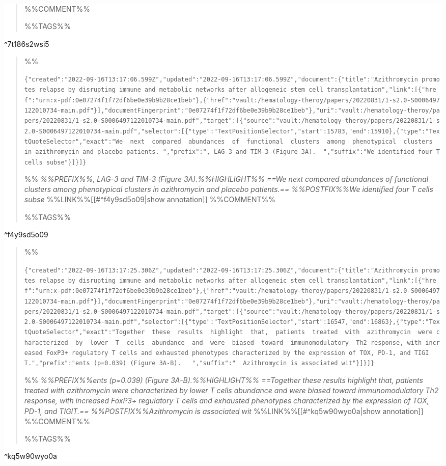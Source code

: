 >%%COMMENT%%
>
>%%TAGS%%
>
^7t186s2wsi5


>%%
>```annotation-json
>{"created":"2022-09-16T13:17:06.599Z","updated":"2022-09-16T13:17:06.599Z","document":{"title":"Azithromycin promotes relapse by disrupting immune and metabolic networks after allogeneic stem cell transplantation","link":[{"href":"urn:x-pdf:0e07274f1f72df6be0e39b9b28ce1beb"},{"href":"vault:/hematology-theroy/papers/20220831/1-s2.0-S0006497122010734-main.pdf"}],"documentFingerprint":"0e07274f1f72df6be0e39b9b28ce1beb"},"uri":"vault:/hematology-theroy/papers/20220831/1-s2.0-S0006497122010734-main.pdf","target":[{"source":"vault:/hematology-theroy/papers/20220831/1-s2.0-S0006497122010734-main.pdf","selector":[{"type":"TextPositionSelector","start":15783,"end":15910},{"type":"TextQuoteSelector","exact":"We  next  compared  abundances  of  functional  clusters  among  phenotypical  clusters  in azithromycin and placebo patients. ","prefix":", LAG-3 and TIM-3 (Figure 3A).  ","suffix":"We identified four T cells subse"}]}]}
>```
>%%
>*%%PREFIX%%, LAG-3 and TIM-3 (Figure 3A).%%HIGHLIGHT%% ==We  next  compared  abundances  of  functional  clusters  among  phenotypical  clusters  in azithromycin and placebo patients.== %%POSTFIX%%We identified four T cells subse*
>%%LINK%%[[#^f4y9sd5o09|show annotation]]
>%%COMMENT%%
>
>%%TAGS%%
>
^f4y9sd5o09


>%%
>```annotation-json
>{"created":"2022-09-16T13:17:25.306Z","updated":"2022-09-16T13:17:25.306Z","document":{"title":"Azithromycin promotes relapse by disrupting immune and metabolic networks after allogeneic stem cell transplantation","link":[{"href":"urn:x-pdf:0e07274f1f72df6be0e39b9b28ce1beb"},{"href":"vault:/hematology-theroy/papers/20220831/1-s2.0-S0006497122010734-main.pdf"}],"documentFingerprint":"0e07274f1f72df6be0e39b9b28ce1beb"},"uri":"vault:/hematology-theroy/papers/20220831/1-s2.0-S0006497122010734-main.pdf","target":[{"source":"vault:/hematology-theroy/papers/20220831/1-s2.0-S0006497122010734-main.pdf","selector":[{"type":"TextPositionSelector","start":16547,"end":16863},{"type":"TextQuoteSelector","exact":"Together  these  results  highlight  that,  patients  treated  with  azithromycin  were characterized  by  lower  T  cells  abundance  and  were  biased  toward  immunomodulatory  Th2 response, with increased FoxP3+ regulatory T cells and exhausted phenotypes characterized by the expression of TOX, PD-1, and TIGIT.","prefix":"ents (p=0.039) (Figure 3A-B).   ","suffix":"  Azithromycin is associated wit"}]}]}
>```
>%%
>*%%PREFIX%%ents (p=0.039) (Figure 3A-B).%%HIGHLIGHT%% ==Together  these  results  highlight  that,  patients  treated  with  azithromycin  were characterized  by  lower  T  cells  abundance  and  were  biased  toward  immunomodulatory  Th2 response, with increased FoxP3+ regulatory T cells and exhausted phenotypes characterized by the expression of TOX, PD-1, and TIGIT.== %%POSTFIX%%Azithromycin is associated wit*
>%%LINK%%[[#^kq5w90wyo0a|show annotation]]
>%%COMMENT%%
>
>%%TAGS%%
>
^kq5w90wyo0a
